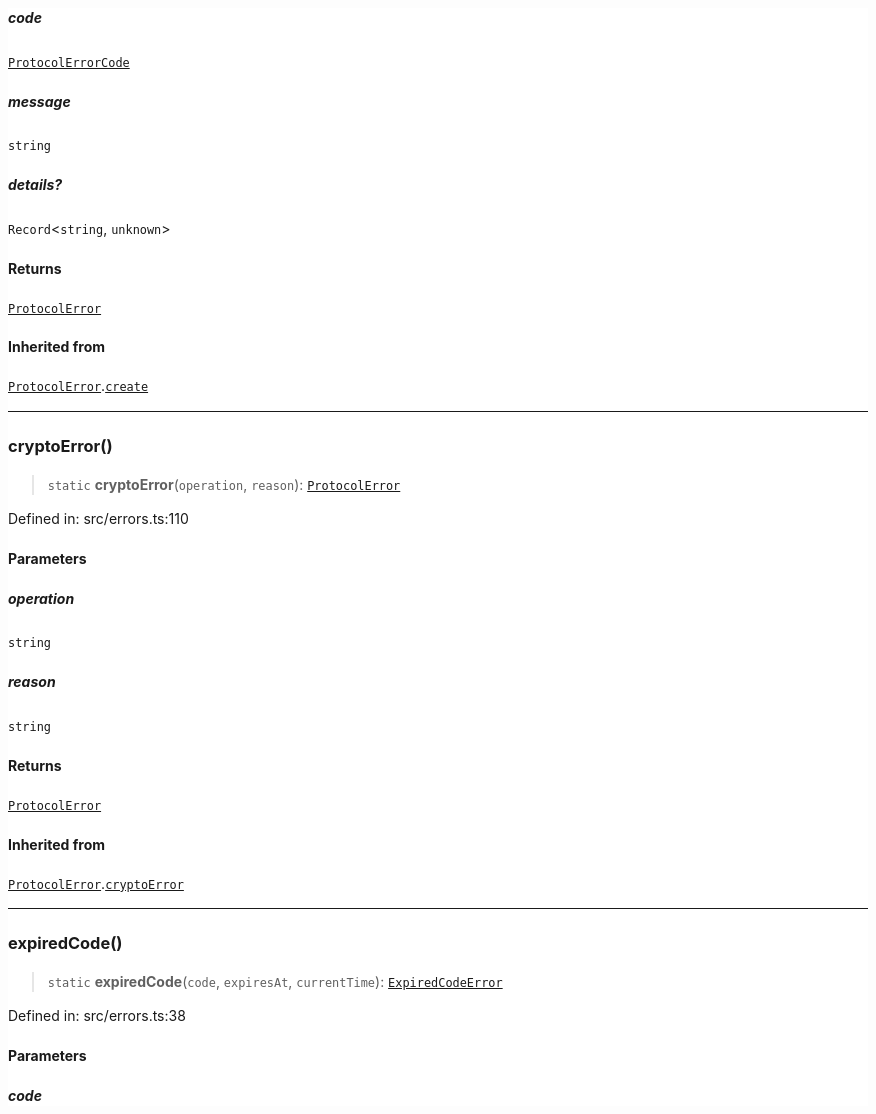 ##### code

[`ProtocolErrorCode`](../enumerations/ProtocolErrorCode.md)

##### message

`string`

##### details?

`Record`\<`string`, `unknown`\>

#### Returns

[`ProtocolError`](ProtocolError.md)

#### Inherited from

[`ProtocolError`](ProtocolError.md).[`create`](ProtocolError.md#create)

***

### cryptoError()

> `static` **cryptoError**(`operation`, `reason`): [`ProtocolError`](ProtocolError.md)

Defined in: src/errors.ts:110

#### Parameters

##### operation

`string`

##### reason

`string`

#### Returns

[`ProtocolError`](ProtocolError.md)

#### Inherited from

[`ProtocolError`](ProtocolError.md).[`cryptoError`](ProtocolError.md#cryptoerror)

***

### expiredCode()

> `static` **expiredCode**(`code`, `expiresAt`, `currentTime`): [`ExpiredCodeError`](ExpiredCodeError.md)

Defined in: src/errors.ts:38

#### Parameters

##### code
